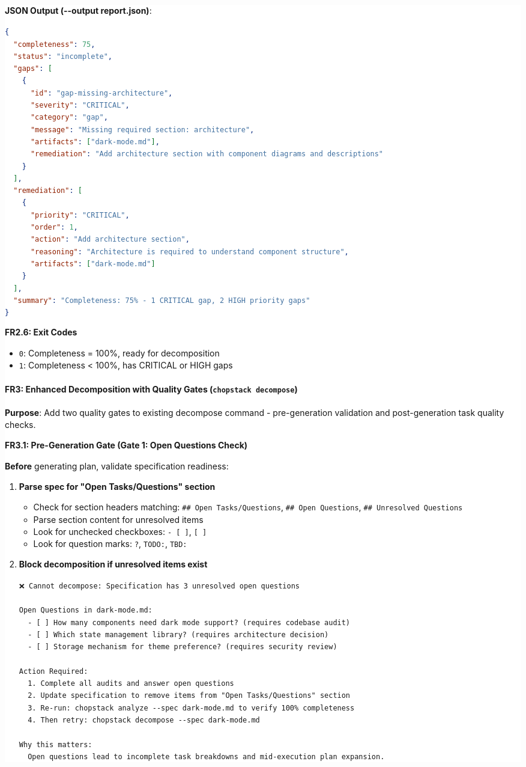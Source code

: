 **JSON Output (--output report.json)**:
```json
{
  "completeness": 75,
  "status": "incomplete",
  "gaps": [
    {
      "id": "gap-missing-architecture",
      "severity": "CRITICAL",
      "category": "gap",
      "message": "Missing required section: architecture",
      "artifacts": ["dark-mode.md"],
      "remediation": "Add architecture section with component diagrams and descriptions"
    }
  ],
  "remediation": [
    {
      "priority": "CRITICAL",
      "order": 1,
      "action": "Add architecture section",
      "reasoning": "Architecture is required to understand component structure",
      "artifacts": ["dark-mode.md"]
    }
  ],
  "summary": "Completeness: 75% - 1 CRITICAL gap, 2 HIGH priority gaps"
}
```

**FR2.6: Exit Codes**

- `0`: Completeness = 100%, ready for decomposition
- `1`: Completeness < 100%, has CRITICAL or HIGH gaps

#### FR3: Enhanced Decomposition with Quality Gates (`chopstack decompose`)

**Purpose**: Add two quality gates to existing decompose command - pre-generation validation and post-generation task quality checks.

**FR3.1: Pre-Generation Gate (Gate 1: Open Questions Check)**

**Before** generating plan, validate specification readiness:

1. **Parse spec for "Open Tasks/Questions" section**
   - Check for section headers matching: `## Open Tasks/Questions`, `## Open Questions`, `## Unresolved Questions`
   - Parse section content for unresolved items
   - Look for unchecked checkboxes: `- [ ]`, `[ ]`
   - Look for question marks: `?`, `TODO:`, `TBD:`

2. **Block decomposition if unresolved items exist**
   ```
   ❌ Cannot decompose: Specification has 3 unresolved open questions

   Open Questions in dark-mode.md:
     - [ ] How many components need dark mode support? (requires codebase audit)
     - [ ] Which state management library? (requires architecture decision)
     - [ ] Storage mechanism for theme preference? (requires security review)

   Action Required:
     1. Complete all audits and answer open questions
     2. Update specification to remove items from "Open Tasks/Questions" section
     3. Re-run: chopstack analyze --spec dark-mode.md to verify 100% completeness
     4. Then retry: chopstack decompose --spec dark-mode.md

   Why this matters:
     Open questions lead to incomplete task breakdowns and mid-execution plan expansion.
   ```